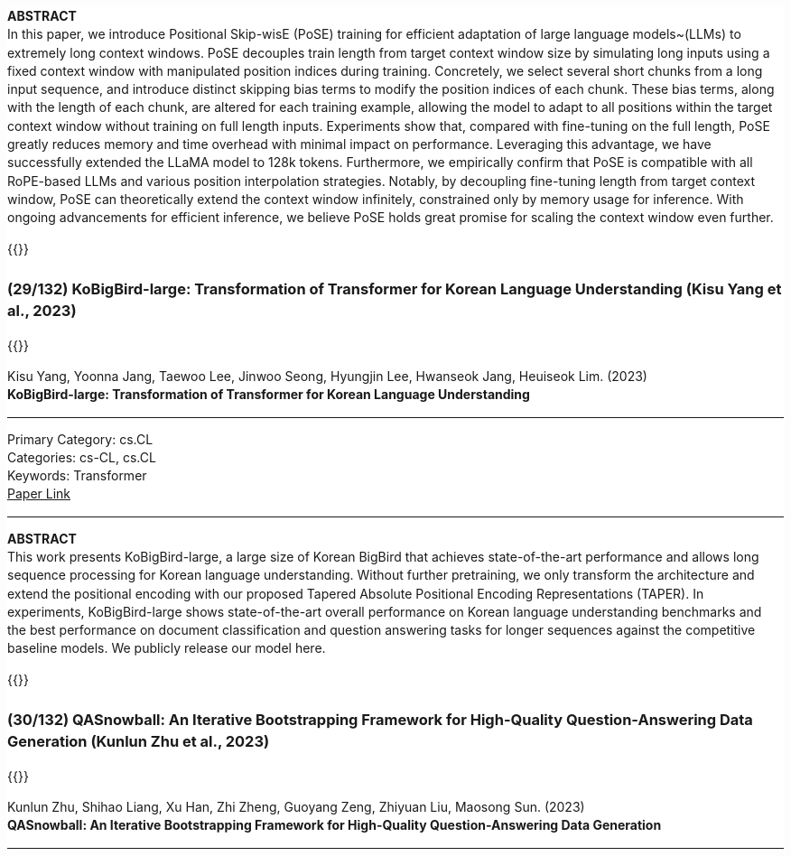 
**ABSTRACT**  
In this paper, we introduce Positional Skip-wisE (PoSE) training for efficient adaptation of large language models~(LLMs) to extremely long context windows. PoSE decouples train length from target context window size by simulating long inputs using a fixed context window with manipulated position indices during training. Concretely, we select several short chunks from a long input sequence, and introduce distinct skipping bias terms to modify the position indices of each chunk. These bias terms, along with the length of each chunk, are altered for each training example, allowing the model to adapt to all positions within the target context window without training on full length inputs. Experiments show that, compared with fine-tuning on the full length, PoSE greatly reduces memory and time overhead with minimal impact on performance. Leveraging this advantage, we have successfully extended the LLaMA model to 128k tokens. Furthermore, we empirically confirm that PoSE is compatible with all RoPE-based LLMs and various position interpolation strategies. Notably, by decoupling fine-tuning length from target context window, PoSE can theoretically extend the context window infinitely, constrained only by memory usage for inference. With ongoing advancements for efficient inference, we believe PoSE holds great promise for scaling the context window even further.

{{</citation>}}


### (29/132) KoBigBird-large: Transformation of Transformer for Korean Language Understanding (Kisu Yang et al., 2023)

{{<citation>}}

Kisu Yang, Yoonna Jang, Taewoo Lee, Jinwoo Seong, Hyungjin Lee, Hwanseok Jang, Heuiseok Lim. (2023)  
**KoBigBird-large: Transformation of Transformer for Korean Language Understanding**  

---
Primary Category: cs.CL  
Categories: cs-CL, cs.CL  
Keywords: Transformer  
[Paper Link](http://arxiv.org/abs/2309.10339v1)  

---


**ABSTRACT**  
This work presents KoBigBird-large, a large size of Korean BigBird that achieves state-of-the-art performance and allows long sequence processing for Korean language understanding. Without further pretraining, we only transform the architecture and extend the positional encoding with our proposed Tapered Absolute Positional Encoding Representations (TAPER). In experiments, KoBigBird-large shows state-of-the-art overall performance on Korean language understanding benchmarks and the best performance on document classification and question answering tasks for longer sequences against the competitive baseline models. We publicly release our model here.

{{</citation>}}


### (30/132) QASnowball: An Iterative Bootstrapping Framework for High-Quality Question-Answering Data Generation (Kunlun Zhu et al., 2023)

{{<citation>}}

Kunlun Zhu, Shihao Liang, Xu Han, Zhi Zheng, Guoyang Zeng, Zhiyuan Liu, Maosong Sun. (2023)  
**QASnowball: An Iterative Bootstrapping Framework for High-Quality Question-Answering Data Generation**  

---